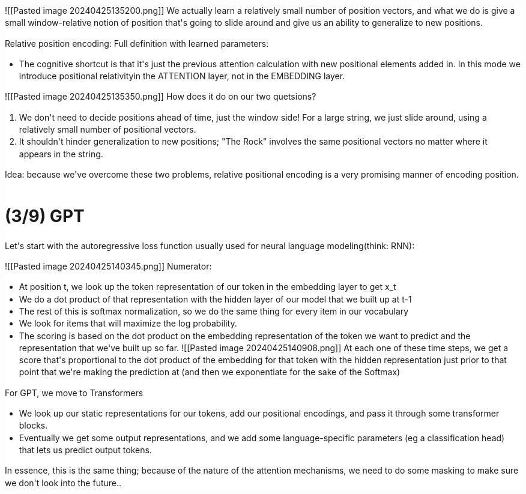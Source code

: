 ![[Pasted image 20240425135200.png]]
We actually learn a relatively small number of position vectors, and what we do is give a small window-relative notion of position that's going to slide around and give us an ability to generalize to new positions.

Relative position encoding: Full definition with learned parameters:
- The cognitive shortcut is that it's just the previous attention calculation with new positional elements added in. In this mode we introduce positional relativityin the ATTENTION layer, not in the EMBEDDING layer.

![[Pasted image 20240425135350.png]]
How does it do on our two quetsions?
1. We don't need to decide positions ahead of time, just the window side! For a large string, we just slide around, using a relatively small number of positional vectors.
2. It shouldn't hinder generalization to new positions; "The Rock" involves the same positional vectors no matter where it appears in the string.

Idea: because we've overcome these two problems, relative positional encoding is a very promising manner of encoding position.


# (3/9) GPT


Let's start with the autoregressive loss function usually used for neural language modeling(think: RNN):

![[Pasted image 20240425140345.png]]
Numerator:
- At position t, we look up the token representation of our token in the embedding layer to get x_t
- We do a dot product of that representation with the hidden layer of our model that we built up at t-1
- The rest of this is softmax normalization, so we do the same thing for every item in our vocabulary
- We look for items that will maximize the log probability.
- The scoring is based on the dot product on the embedding representation of the token we want to predict and the representation that we've built up so far.
![[Pasted image 20240425140908.png]]
At each one of these time steps, we get a score that's proportional to the dot product of the embedding for that token with the hidden representation just prior to that point that we're making the prediction at (and then we exponentiate for the sake of the Softmax)


For GPT, we move to Transformers
- We look up our static representations for our tokens, add our positional encodings, and pass it through some transformer blocks.
- Eventually we get some output representations, and we add some language-specific parameters (eg a classification head) that lets us predict output tokens.

In essence, this is the same thing; because of the nature of the attention mechanisms, we need to do some masking to make sure we don't look into the future..
